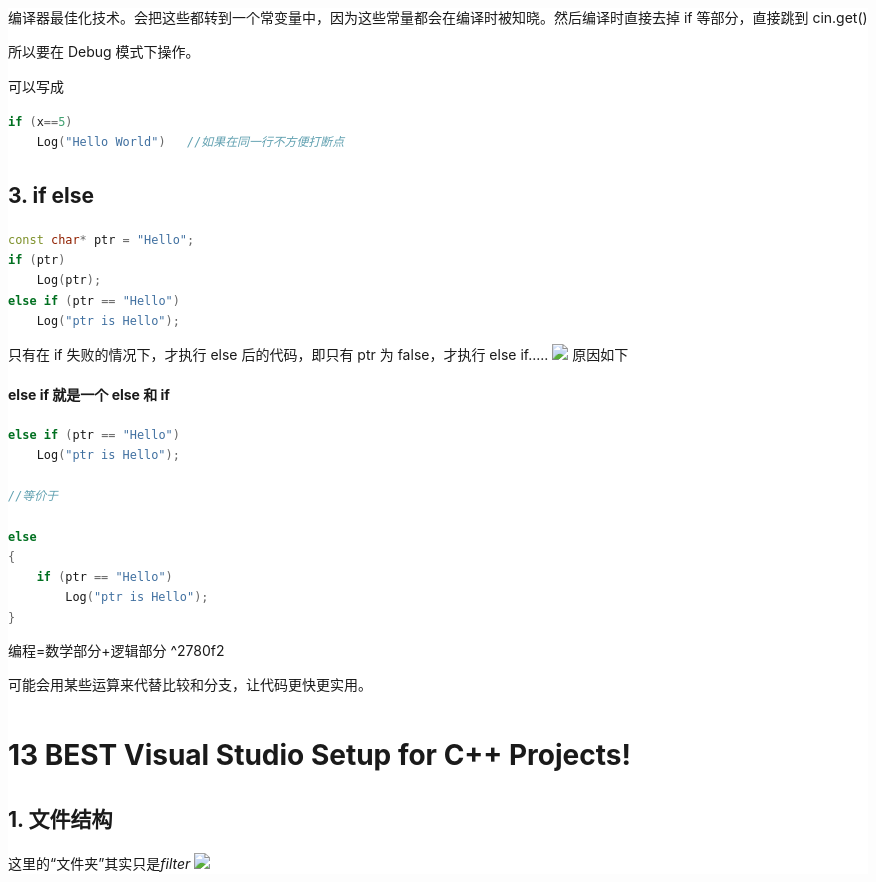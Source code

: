 编译器最佳化技术。会把这些都转到一个常变量中，因为这些常量都会在编译时被知晓。然后编译时直接去掉 if 等部分，直接跳到 cin.get()

所以要在 Debug 模式下操作。

可以写成

```c++
if (x==5)
	Log("Hello World")   //如果在同一行不方便打断点
```

## 3. if else

```cpp
const char* ptr = "Hello";
if (ptr)
	Log(ptr);
else if (ptr == "Hello")
	Log("ptr is Hello");
```

只有在 if 失败的情况下，才执行 else 后的代码，即只有 ptr 为 false，才执行 else if.....
![](https://cnchu-1310638968.cos.ap-nanjing.myqcloud.com/2023_2/pic/202310290234703.png)
原因如下



#### else if 就是一个 else 和 if

```cpp
else if (ptr == "Hello")
	Log("ptr is Hello");

//等价于

else
{
	if (ptr == "Hello")
		Log("ptr is Hello");
}

```

编程=数学部分+逻辑部分 ^2780f2

可能会用某些运算来代替比较和分支，让代码更快更实用。



# 13  BEST Visual Studio Setup for C++ Projects!

## 1. 文件结构

这里的“文件夹”其实只是*filter*
![](https://cnchu-1310638968.cos.ap-nanjing.myqcloud.com/2023_2/pic/202310290234704.png)
